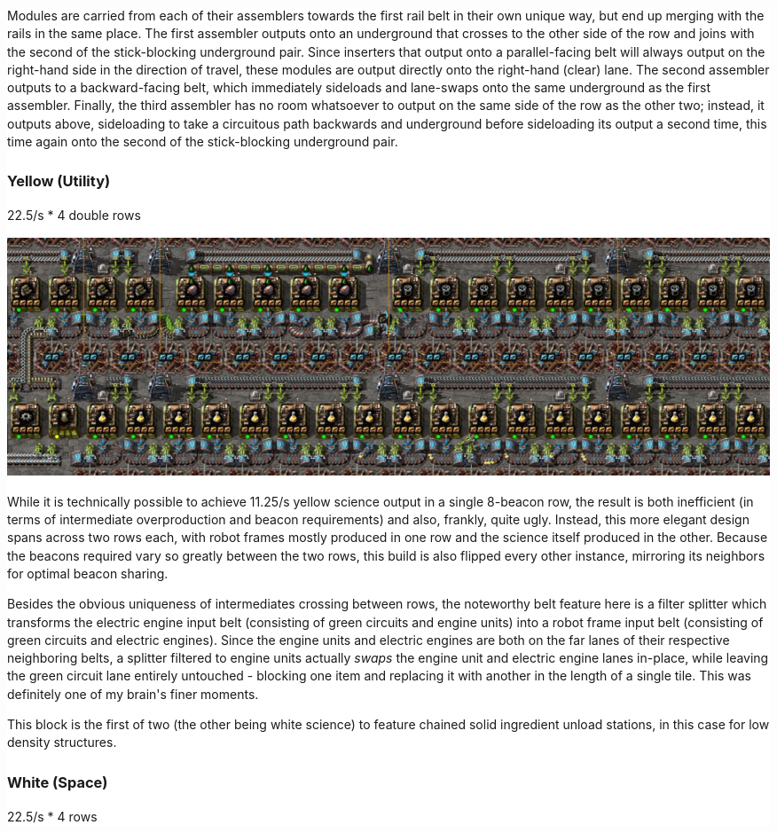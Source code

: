 Modules are carried from each of their assemblers towards the first rail belt in their own unique way, but end up merging with the rails in the same place. The first assembler outputs onto an underground that crosses to the other side of the row and joins with the second of the stick-blocking underground pair. Since inserters that output onto a parallel-facing belt will always output on the right-hand side in the direction of travel, these modules are output directly onto the right-hand (clear) lane. The second assembler outputs to a backward-facing belt, which immediately sideloads and lane-swaps onto the same underground as the first assembler. Finally, the third assembler has no room whatsoever to output on the same side of the row as the other two; instead, it outputs above, sideloading to take a circuitous path backwards and underground before sideloading its output a second time, this time again onto the second of the stick-blocking underground pair.

### Yellow (Utility)

22.5/s * 4 double rows

![yellow science](thumbs/sciYellow.webp)

While it is technically possible to achieve 11.25/s yellow science output in a single 8-beacon row, the result is both inefficient (in terms of intermediate overproduction and beacon requirements) and also, frankly, quite ugly. Instead, this more elegant design spans across two rows each, with robot frames mostly produced in one row and the science itself produced in the other. Because the beacons required vary so greatly between the two rows, this build is also flipped every other instance, mirroring its neighbors for optimal beacon sharing.

Besides the obvious uniqueness of intermediates crossing between rows, the noteworthy belt feature here is a filter splitter which transforms the electric engine input belt (consisting of green circuits and engine units) into a robot frame input belt (consisting of green circuits and electric engines). Since the engine units and electric engines are both on the far lanes of their respective neighboring belts, a splitter filtered to engine units actually _swaps_ the engine unit and electric engine lanes in-place, while leaving the green circuit lane entirely untouched - blocking one item and replacing it with another in the length of a single tile. This was definitely one of my brain's finer moments.

This block is the first of two (the other being white science) to feature chained solid ingredient unload stations, in this case for low density structures.

### White (Space)

22.5/s * 4 rows
